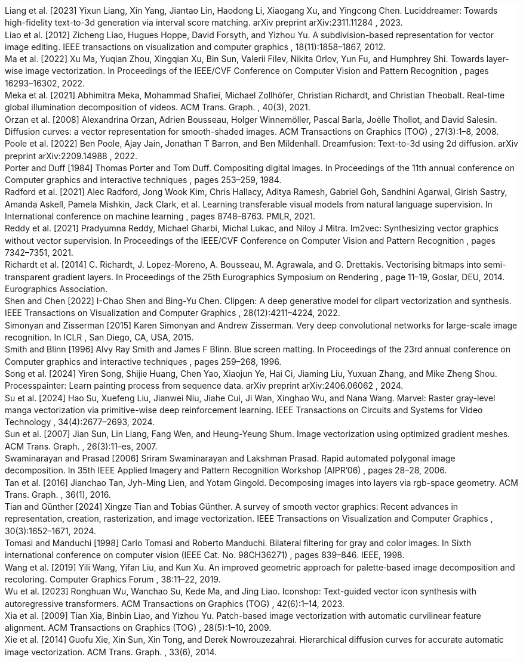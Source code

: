    Liang et al. [2023]  Yixun Liang, Xin Yang, Jiantao Lin, Haodong Li, Xiaogang Xu, and Yingcong Chen.   Luciddreamer: Towards high-fidelity text-to-3d generation via interval score matching.   arXiv preprint arXiv:2311.11284 , 2023.   
   Liao et al. [2012]  Zicheng Liao, Hugues Hoppe, David Forsyth, and Yizhou Yu.   A subdivision-based representation for vector image editing.   IEEE transactions on visualization and computer graphics , 18(11):1858–1867, 2012.   
   Ma et al. [2022]  Xu Ma, Yuqian Zhou, Xingqian Xu, Bin Sun, Valerii Filev, Nikita Orlov, Yun Fu, and Humphrey Shi.   Towards layer-wise image vectorization.   In Proceedings of the IEEE/CVF Conference on Computer Vision and Pattern Recognition , pages 16293–16302, 2022.   
   Meka et al. [2021]  Abhimitra Meka, Mohammad Shafiei, Michael Zollhöfer, Christian Richardt, and Christian Theobalt.   Real-time global illumination decomposition of videos.   ACM Trans. Graph. , 40(3), 2021.   
   Orzan et al. [2008]  Alexandrina Orzan, Adrien Bousseau, Holger Winnemöller, Pascal Barla, Joëlle Thollot, and David Salesin.   Diffusion curves: a vector representation for smooth-shaded images.   ACM Transactions on Graphics (TOG) , 27(3):1–8, 2008.   
   Poole et al. [2022]  Ben Poole, Ajay Jain, Jonathan T Barron, and Ben Mildenhall.   Dreamfusion: Text-to-3d using 2d diffusion.   arXiv preprint arXiv:2209.14988 , 2022.   
   Porter and Duff [1984]  Thomas Porter and Tom Duff.   Compositing digital images.   In Proceedings of the 11th annual conference on Computer graphics and interactive techniques , pages 253–259, 1984.   
   Radford et al. [2021]  Alec Radford, Jong Wook Kim, Chris Hallacy, Aditya Ramesh, Gabriel Goh, Sandhini Agarwal, Girish Sastry, Amanda Askell, Pamela Mishkin, Jack Clark, et al.   Learning transferable visual models from natural language supervision.   In International conference on machine learning , pages 8748–8763. PMLR, 2021.   
   Reddy et al. [2021]  Pradyumna Reddy, Michael Gharbi, Michal Lukac, and Niloy J Mitra.   Im2vec: Synthesizing vector graphics without vector supervision.   In Proceedings of the IEEE/CVF Conference on Computer Vision and Pattern Recognition , pages 7342–7351, 2021.   
   Richardt et al. [2014]  C. Richardt, J. Lopez-Moreno, A. Bousseau, M. Agrawala, and G. Drettakis.   Vectorising bitmaps into semi-transparent gradient layers.   In Proceedings of the 25th Eurographics Symposium on Rendering , page 11–19, Goslar, DEU, 2014. Eurographics Association.   
   Shen and Chen [2022]  I-Chao Shen and Bing-Yu Chen.   Clipgen: A deep generative model for clipart vectorization and synthesis.   IEEE Transactions on Visualization and Computer Graphics , 28(12):4211–4224, 2022.   
   Simonyan and Zisserman [2015]  Karen Simonyan and Andrew Zisserman.   Very deep convolutional networks for large-scale image recognition.   In ICLR , San Diego, CA, USA, 2015.   
   Smith and Blinn [1996]  Alvy Ray Smith and James F Blinn.   Blue screen matting.   In Proceedings of the 23rd annual conference on Computer graphics and interactive techniques , pages 259–268, 1996.   
   Song et al. [2024]  Yiren Song, Shijie Huang, Chen Yao, Xiaojun Ye, Hai Ci, Jiaming Liu, Yuxuan Zhang, and Mike Zheng Shou.   Processpainter: Learn painting process from sequence data.   arXiv preprint arXiv:2406.06062 , 2024.   
   Su et al. [2024]  Hao Su, Xuefeng Liu, Jianwei Niu, Jiahe Cui, Ji Wan, Xinghao Wu, and Nana Wang.   Marvel: Raster gray-level manga vectorization via primitive-wise deep reinforcement learning.   IEEE Transactions on Circuits and Systems for Video Technology , 34(4):2677–2693, 2024.   
   Sun et al. [2007]  Jian Sun, Lin Liang, Fang Wen, and Heung-Yeung Shum.   Image vectorization using optimized gradient meshes.   ACM Trans. Graph. , 26(3):11–es, 2007.   
   Swaminarayan and Prasad [2006]  Sriram Swaminarayan and Lakshman Prasad.   Rapid automated polygonal image decomposition.   In 35th IEEE Applied Imagery and Pattern Recognition Workshop (AIPR’06) , pages 28–28, 2006.   
   Tan et al. [2016]  Jianchao Tan, Jyh-Ming Lien, and Yotam Gingold.   Decomposing images into layers via rgb-space geometry.   ACM Trans. Graph. , 36(1), 2016.   
   Tian and Günther [2024]  Xingze Tian and Tobias Günther.   A survey of smooth vector graphics: Recent advances in representation, creation, rasterization, and image vectorization.   IEEE Transactions on Visualization and Computer Graphics , 30(3):1652–1671, 2024.   
   Tomasi and Manduchi [1998]  Carlo Tomasi and Roberto Manduchi.   Bilateral filtering for gray and color images.   In Sixth international conference on computer vision (IEEE Cat. No. 98CH36271) , pages 839–846. IEEE, 1998.   
   Wang et al. [2019]  Yili Wang, Yifan Liu, and Kun Xu.   An improved geometric approach for palette‐based image decomposition and recoloring.   Computer Graphics Forum , 38:11–22, 2019.   
   Wu et al. [2023]  Ronghuan Wu, Wanchao Su, Kede Ma, and Jing Liao.   Iconshop: Text-guided vector icon synthesis with autoregressive transformers.   ACM Transactions on Graphics (TOG) , 42(6):1–14, 2023.   
   Xia et al. [2009]  Tian Xia, Binbin Liao, and Yizhou Yu.   Patch-based image vectorization with automatic curvilinear feature alignment.   ACM Transactions on Graphics (TOG) , 28(5):1–10, 2009.   
   Xie et al. [2014]  Guofu Xie, Xin Sun, Xin Tong, and Derek Nowrouzezahrai.   Hierarchical diffusion curves for accurate automatic image vectorization.   ACM Trans. Graph. , 33(6), 2014.   